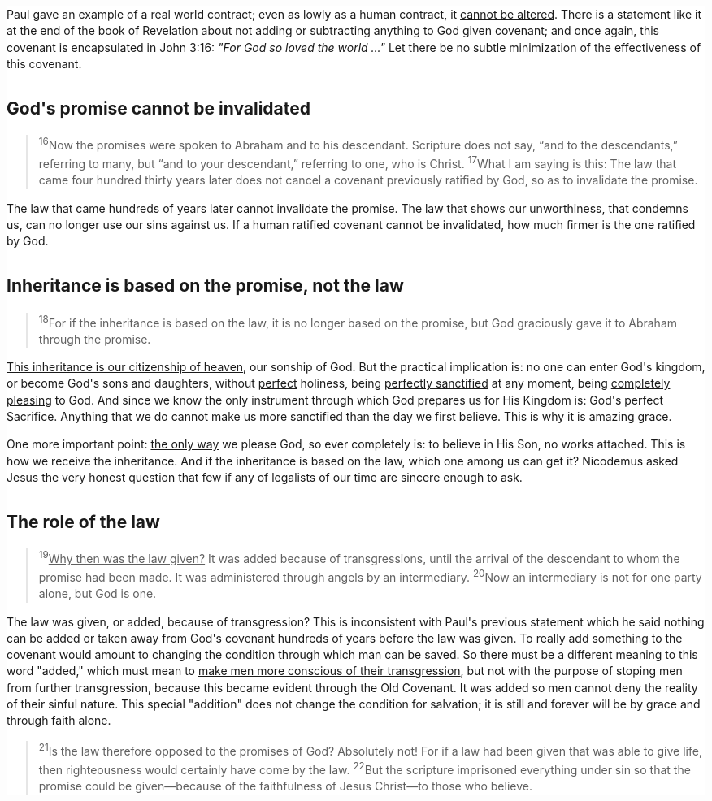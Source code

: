 Paul gave an example of a real world contract; even as lowly as a human contract, it <u>cannot be altered</u>. There is a statement like it at the end of the book of Revelation about not adding or subtracting anything to God given covenant; and once again, this covenant is encapsulated in John 3:16: <em>"For God so loved the world ..."</em> Let there be no subtle minimization of the effectiveness of this covenant.

## God's promise cannot be invalidated

> <sup>16</sup>Now the promises were spoken to Abraham and to his descendant. Scripture does not say, “and to the descendants,” referring to many, but “and to your descendant,” referring to one, who is Christ. <sup>17</sup>What I am saying is this: The law that came four hundred thirty years later does not cancel a covenant previously ratified by God, so as to invalidate the promise.

The law that came hundreds of years later <u>cannot invalidate</u> the promise. The law that shows our unworthiness, that condemns us, can no longer use our sins against us. If a human ratified covenant cannot be invalidated, how much firmer is the one ratified by God.

## Inheritance is based on the promise, not the law

> <sup>18</sup>For if the inheritance is based on the law, it is no longer based on the promise, but God graciously gave it to Abraham through the promise.

<u>This inheritance is our citizenship of heaven</u>, our sonship of God. But the practical implication is: no one can enter God's kingdom, or become God's sons and daughters, without <u>perfect</u> holiness, being <u>perfectly sanctified</u> at any moment, being <u>completely pleasing</u> to God. And since we know the only instrument through which God prepares us for His Kingdom is: God's perfect Sacrifice. Anything that we do cannot make us more sanctified than the day we first believe. This is why it is amazing grace.

One more important point: <u>the only way</u> we please God, so ever completely is: to believe in His Son, no works attached. This is how we receive the inheritance. And if the inheritance is based on the law, which one among us can get it? Nicodemus asked Jesus the very honest question that few if any of legalists of our time are sincere enough to ask.

## The role of the law

> <sup>19</sup><u>Why then was the law given?</u> It was added because of transgressions, until the arrival of the descendant to whom the promise had been made. It was administered through angels by an intermediary. <sup>20</sup>Now an intermediary is not for one party alone, but God is one.

The law was given, or added, because of transgression? This is inconsistent with Paul's previous statement which he said nothing can be added or taken away from God's covenant hundreds of years before the law was given. To really add something to the covenant would amount to changing the condition through which man can be saved. So there must be a different meaning to this word "added," which must mean to <u>make men more conscious of their transgression</u>, but not with the purpose of stoping men from further transgression, because this became evident through the Old Covenant. It was added so men cannot deny the reality of their sinful nature. This special "addition" does not change the condition for salvation; it is still and forever will be by grace and through faith alone.

> <sup>21</sup>Is the law therefore opposed to the promises of God? Absolutely not! For if a law had been given that was <u>able to give life</u>, then righteousness would certainly have come by the law. <sup>22</sup>But the scripture imprisoned everything under sin so that the promise could be given—because of the faithfulness of Jesus Christ—to those who believe.
